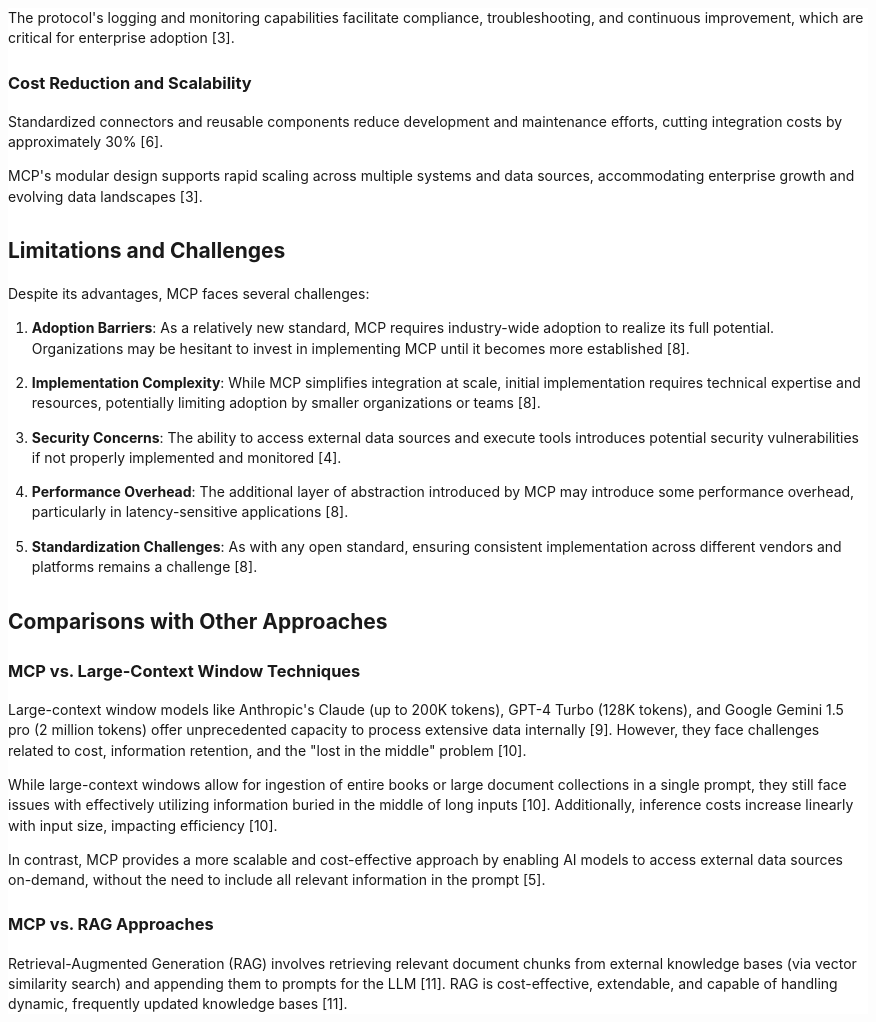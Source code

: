 The protocol's logging and monitoring capabilities facilitate compliance, troubleshooting, and continuous improvement, which are critical for enterprise adoption [3].

### Cost Reduction and Scalability

Standardized connectors and reusable components reduce development and maintenance efforts, cutting integration costs by approximately 30% [6].

MCP's modular design supports rapid scaling across multiple systems and data sources, accommodating enterprise growth and evolving data landscapes [3].

## Limitations and Challenges

Despite its advantages, MCP faces several challenges:

1. **Adoption Barriers**: As a relatively new standard, MCP requires industry-wide adoption to realize its full potential. Organizations may be hesitant to invest in implementing MCP until it becomes more established [8].

2. **Implementation Complexity**: While MCP simplifies integration at scale, initial implementation requires technical expertise and resources, potentially limiting adoption by smaller organizations or teams [8].

3. **Security Concerns**: The ability to access external data sources and execute tools introduces potential security vulnerabilities if not properly implemented and monitored [4].

4. **Performance Overhead**: The additional layer of abstraction introduced by MCP may introduce some performance overhead, particularly in latency-sensitive applications [8].

5. **Standardization Challenges**: As with any open standard, ensuring consistent implementation across different vendors and platforms remains a challenge [8].

## Comparisons with Other Approaches

### MCP vs. Large-Context Window Techniques

Large-context window models like Anthropic's Claude (up to 200K tokens), GPT-4 Turbo (128K tokens), and Google Gemini 1.5 pro (2 million tokens) offer unprecedented capacity to process extensive data internally [9]. However, they face challenges related to cost, information retention, and the "lost in the middle" problem [10].

While large-context windows allow for ingestion of entire books or large document collections in a single prompt, they still face issues with effectively utilizing information buried in the middle of long inputs [10]. Additionally, inference costs increase linearly with input size, impacting efficiency [10].

In contrast, MCP provides a more scalable and cost-effective approach by enabling AI models to access external data sources on-demand, without the need to include all relevant information in the prompt [5].

### MCP vs. RAG Approaches

Retrieval-Augmented Generation (RAG) involves retrieving relevant document chunks from external knowledge bases (via vector similarity search) and appending them to prompts for the LLM [11]. RAG is cost-effective, extendable, and capable of handling dynamic, frequently updated knowledge bases [11].
